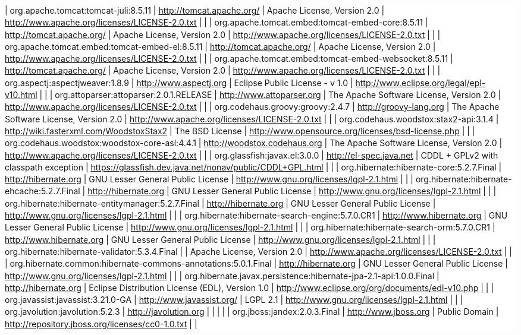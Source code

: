| org.apache.tomcat:tomcat-juli:8.5.11                                 | http://tomcat.apache.org/                                            | Apache License, Version 2.0                                          | http://www.apache.org/licenses/LICENSE-2.0.txt              |   |
| org.apache.tomcat.embed:tomcat-embed-core:8.5.11                     | http://tomcat.apache.org/                                            | Apache License, Version 2.0                                          | http://www.apache.org/licenses/LICENSE-2.0.txt              |   |
| org.apache.tomcat.embed:tomcat-embed-el:8.5.11                       | http://tomcat.apache.org/                                            | Apache License, Version 2.0                                          | http://www.apache.org/licenses/LICENSE-2.0.txt              |   |
| org.apache.tomcat.embed:tomcat-embed-websocket:8.5.11                | http://tomcat.apache.org/                                            | Apache License, Version 2.0                                          | http://www.apache.org/licenses/LICENSE-2.0.txt              |   |
| org.aspectj:aspectjweaver:1.8.9                                      | http://www.aspectj.org                                               | Eclipse Public License - v 1.0                                       | http://www.eclipse.org/legal/epl-v10.html                   |   |
| org.attoparser:attoparser:2.0.1.RELEASE                              | http://www.attoparser.org                                            | The Apache Software License, Version 2.0                             | http://www.apache.org/licenses/LICENSE-2.0.txt              |   |
| org.codehaus.groovy:groovy:2.4.7                                     | http://groovy-lang.org                                               | The Apache Software License, Version 2.0                             | http://www.apache.org/licenses/LICENSE-2.0.txt              |   |
| org.codehaus.woodstox:stax2-api:3.1.4                                | http://wiki.fasterxml.com/WoodstoxStax2                              | The BSD License                                                      | http://www.opensource.org/licenses/bsd-license.php          |   |
| org.codehaus.woodstox:woodstox-core-asl:4.4.1                        | http://woodstox.codehaus.org                                         | The Apache Software License, Version 2.0                             | http://www.apache.org/licenses/LICENSE-2.0.txt              |   |
| org.glassfish:javax.el:3.0.0                                         | http://el-spec.java.net                                              | CDDL + GPLv2 with classpath exception                                | https://glassfish.dev.java.net/nonav/public/CDDL+GPL.html   |   |
| org.hibernate:hibernate-core:5.2.7.Final                             | http://hibernate.org                                                 | GNU Lesser General Public License                                    | http://www.gnu.org/licenses/lgpl-2.1.html                   |   |
| org.hibernate:hibernate-ehcache:5.2.7.Final                          | http://hibernate.org                                                 | GNU Lesser General Public License                                    | http://www.gnu.org/licenses/lgpl-2.1.html                   |   |
| org.hibernate:hibernate-entitymanager:5.2.7.Final                    | http://hibernate.org                                                 | GNU Lesser General Public License                                    | http://www.gnu.org/licenses/lgpl-2.1.html                   |   |
| org.hibernate:hibernate-search-engine:5.7.0.CR1                      | http://www.hibernate.org                                             | GNU Lesser General Public License                                    | http://www.gnu.org/licenses/lgpl-2.1.html                   |   |
| org.hibernate:hibernate-search-orm:5.7.0.CR1                         | http://www.hibernate.org                                             | GNU Lesser General Public License                                    | http://www.gnu.org/licenses/lgpl-2.1.html                   |   |
| org.hibernate:hibernate-validator:5.3.4.Final                        |                                                                      | Apache License, Version 2.0                                          | http://www.apache.org/licenses/LICENSE-2.0.txt              |   |
| org.hibernate.common:hibernate-commons-annotations:5.0.1.Final       | http://hibernate.org                                                 | GNU Lesser General Public License                                    | http://www.gnu.org/licenses/lgpl-2.1.html                   |   |
| org.hibernate.javax.persistence:hibernate-jpa-2.1-api:1.0.0.Final    | http://hibernate.org                                                 | Eclipse Distribution License (EDL), Version 1.0                      | http://www.eclipse.org/org/documents/edl-v10.php            |   |
| org.javassist:javassist:3.21.0-GA                                    | http://www.javassist.org/                                            | LGPL 2.1                                                             | http://www.gnu.org/licenses/lgpl-2.1.html                   |   |
| org.javolution:javolution:5.2.3                                      | http://javolution.org                                                |                                                                      |                                                             |   |
| org.jboss:jandex:2.0.3.Final                                         | http://www.jboss.org                                                 | Public Domain                                                        | http://repository.jboss.org/licenses/cc0-1.0.txt            |   |